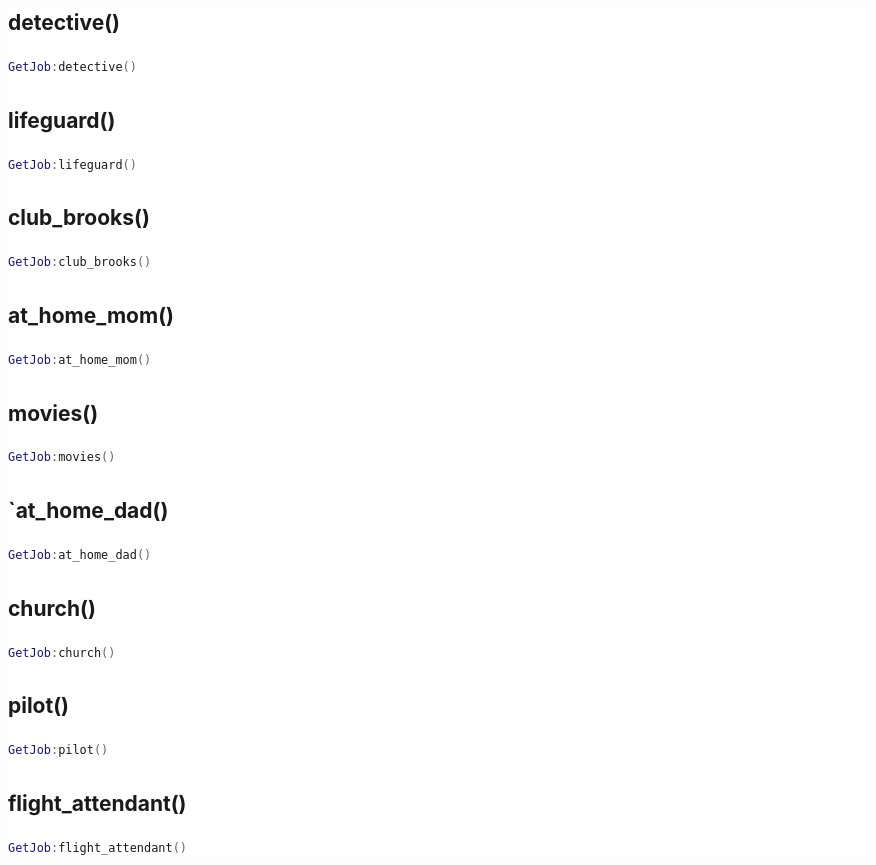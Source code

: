 ## detective()

```lua
GetJob:detective()
```

## lifeguard()

```lua
GetJob:lifeguard()
```

## club_brooks()

```lua
GetJob:club_brooks()
```

## at_home_mom()

```lua
GetJob:at_home_mom()
```

## movies()

```lua
GetJob:movies()
```

## `at_home_dad()

```lua
GetJob:at_home_dad()
```

## church()

```lua
GetJob:church()
```

## pilot()

```lua
GetJob:pilot()
```

## flight_attendant()

```lua
GetJob:flight_attendant()
```
